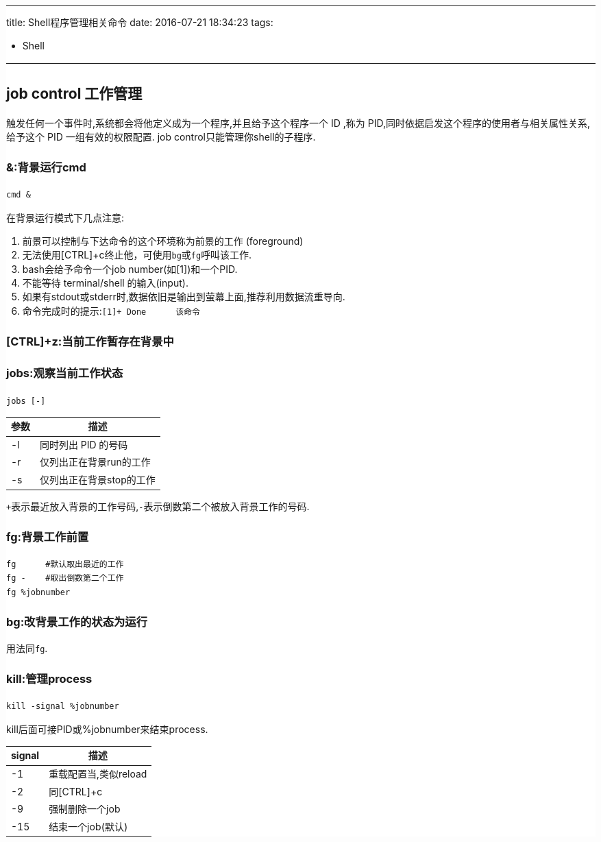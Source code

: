 ----
title: Shell程序管理相关命令
date: 2016-07-21 18:34:23
tags:
- Shell
----
## job control 工作管理
触发任何一个事件时,系统都会将他定义成为一个程序,并且给予这个程序一个 ID ,称为 PID,同时依据启发这个程序的使用者与相关属性关系,给予这个 PID 一组有效的权限配置.
job control只能管理你shell的子程序.

### &:背景运行cmd

	cmd &

在背景运行模式下几点注意:
1. 前景可以控制与下达命令的这个环境称为前景的工作 (foreground)
1. 无法使用[CTRL]+c终止他，可使用`bg`或`fg`呼叫该工作.
1. bash会给予命令一个job number(如[1])和一个PID.
1. 不能等待 terminal/shell 的输入(input).
1. 如果有stdout或stderr时,数据依旧是输出到萤幕上面,推荐利用数据流重导向.
1. 命令完成时的提示:`[1]+ Done		该命令`

### [CTRL]+z:当前工作暂存在背景中
### jobs:观察当前工作状态

	jobs [-]

参数|描述
---|---
-l|同时列出 PID 的号码
-r|仅列出正在背景run的工作
-s|仅列出正在背景stop的工作

`+`表示最近放入背景的工作号码,`-`表示倒数第二个被放入背景工作的号码.

### fg:背景工作前置

	fg		#默认取出最近的工作
	fg -	#取出倒数第二个工作
	fg %jobnumber

### bg:改背景工作的状态为运行
用法同`fg`.

### kill:管理process

	kill -signal %jobnumber

kill后面可接PID或%jobnumber来结束process.

signal|描述
---|---
-1|重载配置当,类似reload
-2|同[CTRL]+c
-9|强制删除一个job
-15|结束一个job(默认)
